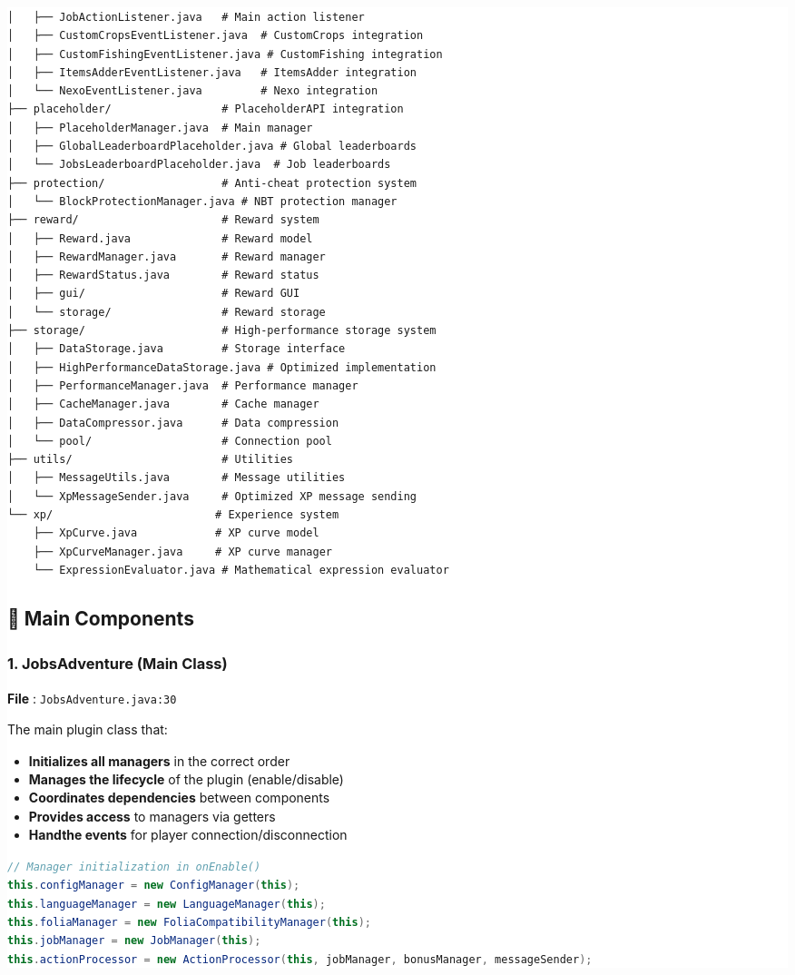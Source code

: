 ```
│   ├── JobActionListener.java   # Main action listener
│   ├── CustomCropsEventListener.java  # CustomCrops integration
│   ├── CustomFishingEventListener.java # CustomFishing integration
│   ├── ItemsAdderEventListener.java   # ItemsAdder integration
│   └── NexoEventListener.java         # Nexo integration
├── placeholder/                 # PlaceholderAPI integration
│   ├── PlaceholderManager.java  # Main manager
│   ├── GlobalLeaderboardPlaceholder.java # Global leaderboards
│   └── JobsLeaderboardPlaceholder.java  # Job leaderboards
├── protection/                  # Anti-cheat protection system
│   └── BlockProtectionManager.java # NBT protection manager
├── reward/                      # Reward system
│   ├── Reward.java              # Reward model
│   ├── RewardManager.java       # Reward manager
│   ├── RewardStatus.java        # Reward status
│   ├── gui/                     # Reward GUI
│   └── storage/                 # Reward storage
├── storage/                     # High-performance storage system
│   ├── DataStorage.java         # Storage interface
│   ├── HighPerformanceDataStorage.java # Optimized implementation
│   ├── PerformanceManager.java  # Performance manager
│   ├── CacheManager.java        # Cache manager
│   ├── DataCompressor.java      # Data compression
│   └── pool/                    # Connection pool
├── utils/                       # Utilities
│   ├── MessageUtils.java        # Message utilities
│   └── XpMessageSender.java     # Optimized XP message sending
└── xp/                         # Experience system
    ├── XpCurve.java            # XP curve model
    ├── XpCurveManager.java     # XP curve manager
    └── ExpressionEvaluator.java # Mathematical expression evaluator
```

## 🔧 Main Components

### 1. JobsAdventure (Main Class)
**File** : `JobsAdventure.java:30`

The main plugin class that:
- **Initializes all managers** in the correct order
- **Manages the lifecycle** of the plugin (enable/disable)
- **Coordinates dependencies** between components
- **Provides access** to managers via getters
- **Handthe events** for player connection/disconnection

```java
// Manager initialization in onEnable()
this.configManager = new ConfigManager(this);
this.languageManager = new LanguageManager(this);
this.foliaManager = new FoliaCompatibilityManager(this);
this.jobManager = new JobManager(this);
this.actionProcessor = new ActionProcessor(this, jobManager, bonusManager, messageSender);
```
